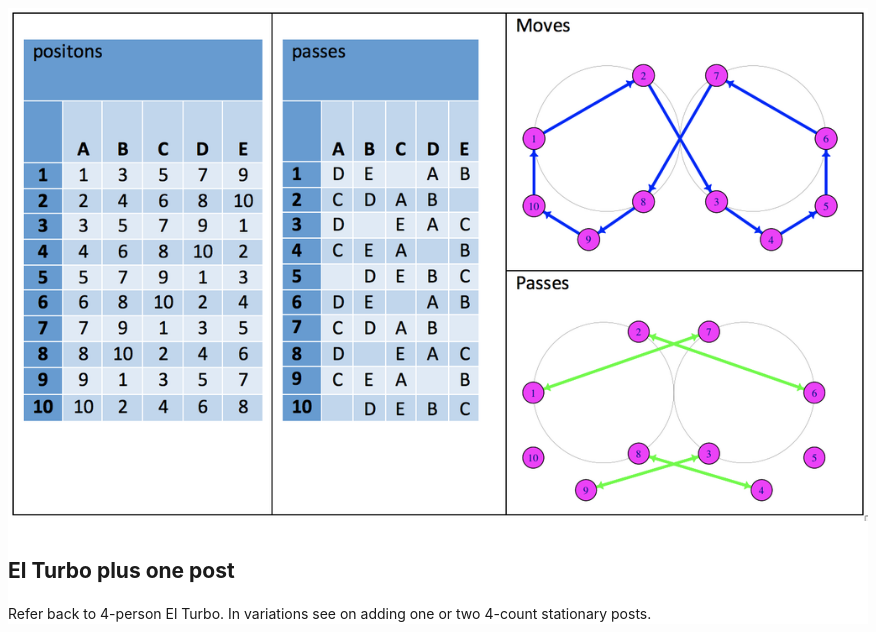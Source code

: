 ![](./media/ivypi.png)

## El Turbo plus one post

Refer back to 4-person El Turbo. In variations see on adding one or two 4-count
stationary posts.
